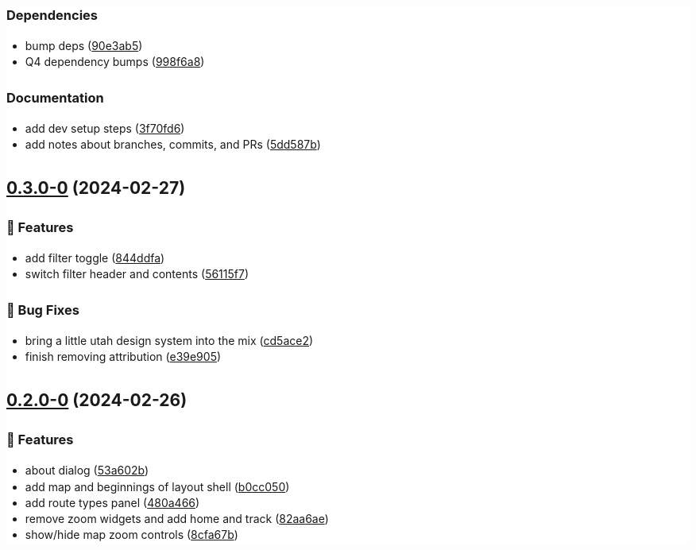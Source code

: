 
### Dependencies

* bump deps ([90e3ab5](https://github.com/agrc/wfrc-bike-map/commit/90e3ab52355c0c3c461b43e0d757bc853c49daf4))
* Q4 dependency bumps ([998f6a8](https://github.com/agrc/wfrc-bike-map/commit/998f6a8a4644eabd8531e1a990a82986ac316ade))


### Documentation

* add dev setup steps ([3f70fd6](https://github.com/agrc/wfrc-bike-map/commit/3f70fd60cf243724f491d3f27971b3ce9ecc6dcc))
* add notes about branches, commits, and PRs ([5dd587b](https://github.com/agrc/wfrc-bike-map/commit/5dd587bb448959d42332ecea40c6b5f61a4b7a48))

## [0.3.0-0](https://github.com/agrc/wfrc-bike-map/compare/v0.2.0-0...v0.3.0-0) (2024-02-27)


### 🚀 Features

* add filter toggle ([844ddfa](https://github.com/agrc/wfrc-bike-map/commit/844ddfacd16157da534db16ffe67b40a999c899b))
* switch filter header and contents ([56115f7](https://github.com/agrc/wfrc-bike-map/commit/56115f727ec8a29f5887f016f2d9e909939bff57))


### 🐛 Bug Fixes

* bring a little utah design system into the mix ([cd5ace2](https://github.com/agrc/wfrc-bike-map/commit/cd5ace2ba773fb7ed2cdfbe23cd7c78b1dd228ad))
* finish removing attribution ([e39e905](https://github.com/agrc/wfrc-bike-map/commit/e39e905d34e1d73fbad7af554e6075419357566d))

## [0.2.0-0](https://github.com/agrc/wfrc-bike-map/compare/v0.1.0-0...v0.2.0-0) (2024-02-26)


### 🚀 Features

* about dialog ([53a602b](https://github.com/agrc/wfrc-bike-map/commit/53a602bb7eb1e3a5ae3d50db4ca1ce3af9ac4610))
* add map and beginnings of layout shell ([b0cc050](https://github.com/agrc/wfrc-bike-map/commit/b0cc050a475305c57a134372acdba2d0cd9281dc))
* add route types panel ([480a466](https://github.com/agrc/wfrc-bike-map/commit/480a4663faded27b4cdf90594cf352a2c0f6a81a))
* remove zoom widgets and add home and track ([82aa6ae](https://github.com/agrc/wfrc-bike-map/commit/82aa6aee34a4701cafd79422100d42ea1c9794c9))
* show/hide map zoom controls ([8cfa67b](https://github.com/agrc/wfrc-bike-map/commit/8cfa67bd598c955cafbf39ea2b98edd9ed26d6ea))


